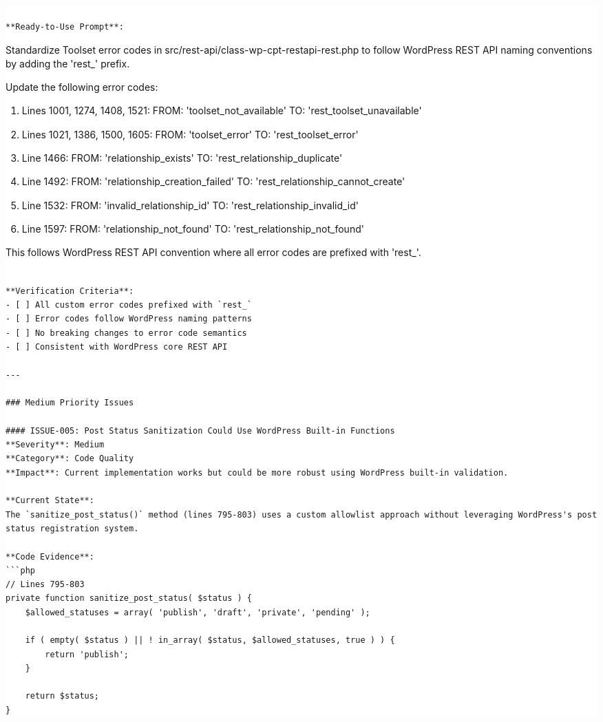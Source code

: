 ```

**Ready-to-Use Prompt**:
```
Standardize Toolset error codes in src/rest-api/class-wp-cpt-restapi-rest.php to follow WordPress REST API naming conventions by adding the 'rest_' prefix.

Update the following error codes:

1. Lines 1001, 1274, 1408, 1521:
   FROM: 'toolset_not_available'
   TO: 'rest_toolset_unavailable'

2. Lines 1021, 1386, 1500, 1605:
   FROM: 'toolset_error'
   TO: 'rest_toolset_error'

3. Line 1466:
   FROM: 'relationship_exists'
   TO: 'rest_relationship_duplicate'

4. Line 1492:
   FROM: 'relationship_creation_failed'
   TO: 'rest_relationship_cannot_create'

5. Line 1532:
   FROM: 'invalid_relationship_id'
   TO: 'rest_relationship_invalid_id'

6. Line 1597:
   FROM: 'relationship_not_found'
   TO: 'rest_relationship_not_found'

This follows WordPress REST API convention where all error codes are prefixed with 'rest_'.
```

**Verification Criteria**:
- [ ] All custom error codes prefixed with `rest_`
- [ ] Error codes follow WordPress naming patterns
- [ ] No breaking changes to error code semantics
- [ ] Consistent with WordPress core REST API

---

### Medium Priority Issues

#### ISSUE-005: Post Status Sanitization Could Use WordPress Built-in Functions
**Severity**: Medium
**Category**: Code Quality
**Impact**: Current implementation works but could be more robust using WordPress built-in validation.

**Current State**:
The `sanitize_post_status()` method (lines 795-803) uses a custom allowlist approach without leveraging WordPress's post status registration system.

**Code Evidence**:
```php
// Lines 795-803
private function sanitize_post_status( $status ) {
    $allowed_statuses = array( 'publish', 'draft', 'private', 'pending' );

    if ( empty( $status ) || ! in_array( $status, $allowed_statuses, true ) ) {
        return 'publish';
    }

    return $status;
}
```